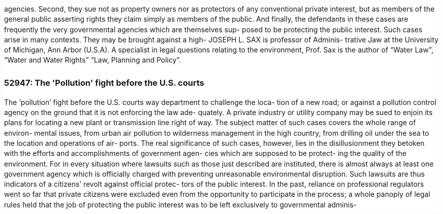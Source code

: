agencies. Second, they sue not as 
property owners nor as protectors of 
any conventional private interest, but 
as members of the general public 
asserting rights they claim simply as 
members of the public. And finally, 
the defendants in these cases are 
frequently the very governmental 
agencies which are themselves sup- 
posed to be protecting the public 
interest. 
Such cases arise in many contexts. 
They may be brought against a high- 
JOSEPH L. SAX is professor of Adminis- 
trative Jaw at the University of Michigan, 
Ann Arbor (U.S.A). A specialist in legal 
questions relating to the environment, 
Prof. Sax is the author of “Water Law", 
“Water and Water Rights” “Law, 
Planning and Policy”. 


### 52947: The 'Pollution' fight before the U.S. courts

The ‘pollution’ fight 
before the U.S. courts 
way department to challenge the loca- 
tion of a new road; or against a 
pollution control agency on the ground 
that it is not enforcing the law ade- 
quately. A private industry or utility 
company may be sued to enjoin its 
plans for locating a new plant or 
transmission line right of way. 
The subject matter of such cases 
covers the whole range of environ- 
mental issues, from urban air pollution 
to wilderness management in the high 
country, from drilling oil under the sea 
to the location and operations of air- 
ports. 
The real significance of such cases, 
however, lies in the disillusionment 
they betoken with the efforts and 
accomplishments of government agen- 
cies which are supposed to be protect- 
ing the quality of the environment. 
For in every situation where lawsuits 
such as those just described are 
instituted, there is almost always at 
least one government agency which 
is officially charged with preventing 
unreasonable environmental disruption. 
Such lawsuits are thus indicators of a 
citizens’ revolt against official protec- 
tors of the public interest. 
In the past, reliance on professional 
regulators went so far that private 
citizens were excluded even from the 
opportunity to participate in the 
process; a whole panoply of legal 
rules held that the job of protecting 
the public interest was to be left 
exclusively to governmental adminis- 